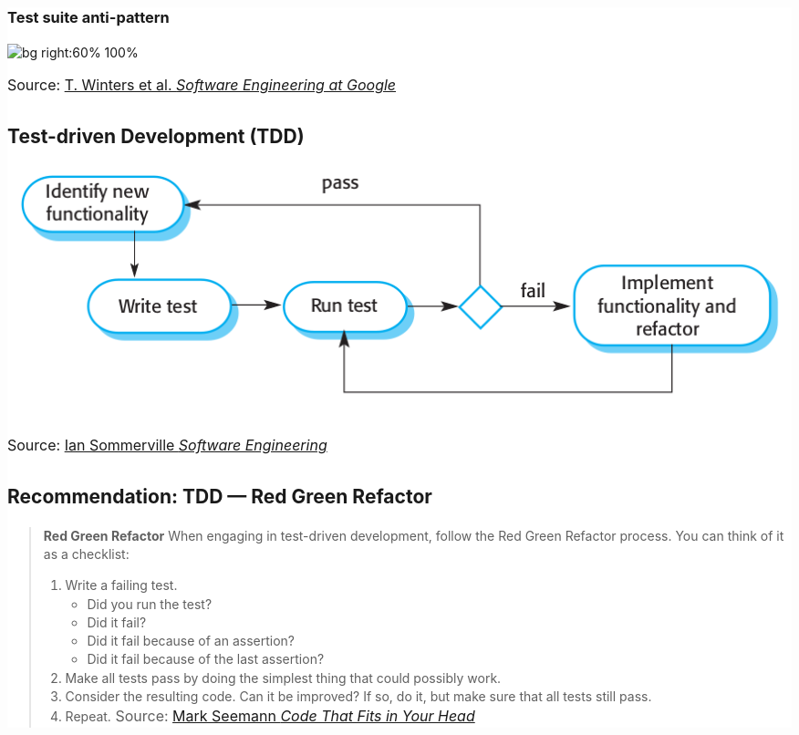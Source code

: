 ### Test suite anti-pattern

![bg right:60% 100%](https://abseil.io/resources/swe-book/html/images/seag_1105.png)

<font size=3>
Source: <a href="https://abseil.io/resources/swe-book/html/ch11.html">T. Winters et al. <i>Software Engineering at Google</i></a>
</font>



## Test-driven Development (TDD)

![](images/SE_TDD.png)

<font size=3>
Source: <a href="https://www.pearson.com/en-gb/subject-catalog/p/software-engineering-global-edition/P200000005464/9781292096148">Ian Sommerville <i>Software Engineering</i></a>
</font>


## Recommendation: TDD — Red Green Refactor



> **Red Green Refactor**
> When engaging in test-driven development, follow the Red Green Refactor process. You can think of it as a checklist:
> 1. Write a failing test.
>     - Did you run the test?
>     - Did it fail?
>     - Did it fail because of an assertion?
>     - Did it fail because of the last assertion?
> 2. Make all tests pass by doing the simplest thing that could possibly work.
> 3. Consider the resulting code. Can it be improved? If so, do it, but make sure that all tests still pass.
> 4. Repeat.<font size=3>
Source: <a href="https://blog.ploeh.dk/2021/06/14/new-book-code-that-fits-in-your-head/">Mark Seemann <i>Code That Fits in Your Head</i></a>
</font>
